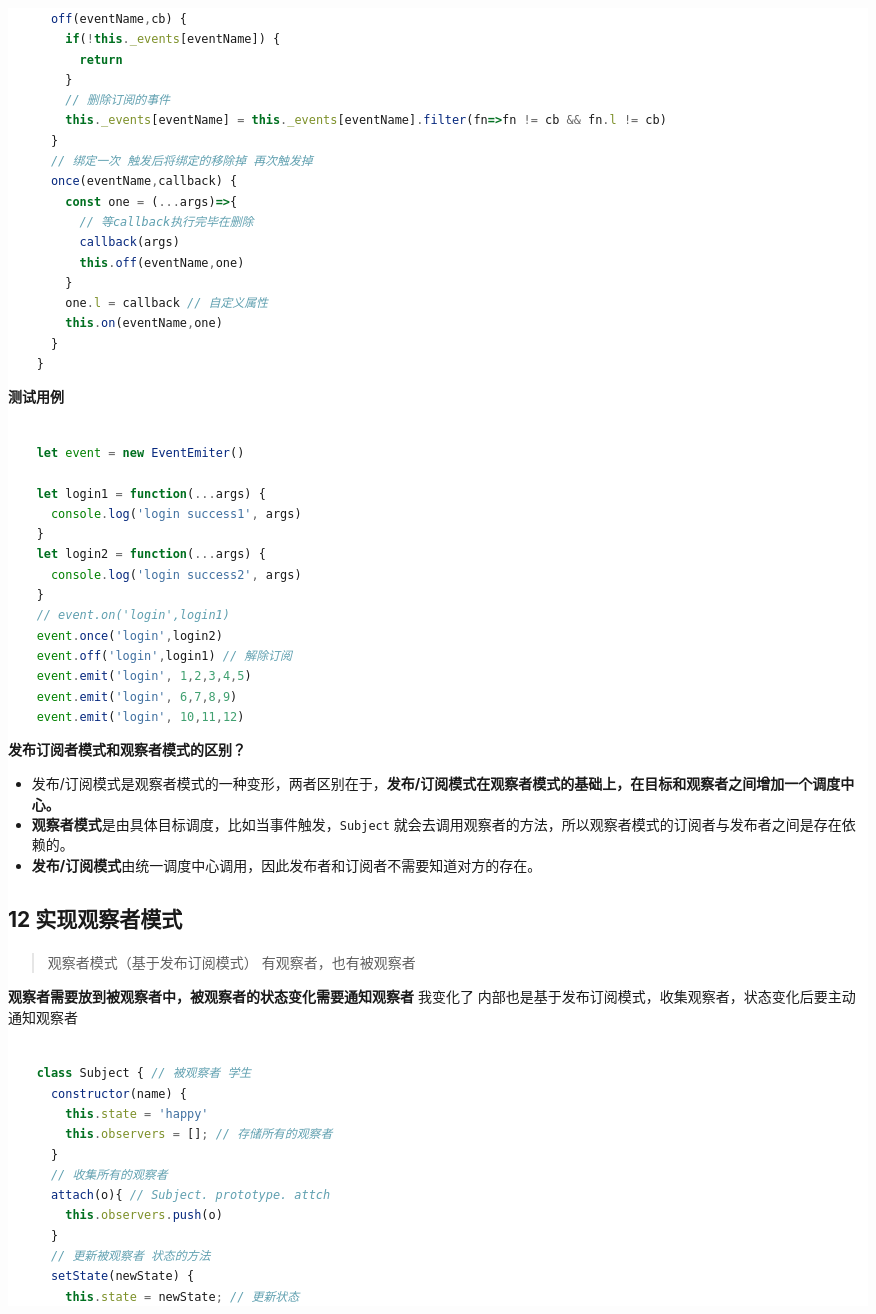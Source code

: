 ```js
      off(eventName,cb) {
        if(!this._events[eventName]) {
          return
        }
        // 删除订阅的事件
        this._events[eventName] = this._events[eventName].filter(fn=>fn != cb && fn.l != cb)
      }
      // 绑定一次 触发后将绑定的移除掉 再次触发掉
      once(eventName,callback) {
        const one = (...args)=>{
          // 等callback执行完毕在删除
          callback(args)
          this.off(eventName,one)
        }
        one.l = callback // 自定义属性
        this.on(eventName,one)
      }
    }
```

**测试用例**

```js

    let event = new EventEmiter()

    let login1 = function(...args) {
      console.log('login success1', args)
    }
    let login2 = function(...args) {
      console.log('login success2', args)
    }
    // event.on('login',login1)
    event.once('login',login2)
    event.off('login',login1) // 解除订阅
    event.emit('login', 1,2,3,4,5)
    event.emit('login', 6,7,8,9)
    event.emit('login', 10,11,12)  
```

**发布订阅者模式和观察者模式的区别？**

*   发布/订阅模式是观察者模式的一种变形，两者区别在于，**发布/订阅模式在观察者模式的基础上，在目标和观察者之间增加一个调度中心。**
*   **观察者模式**是由具体目标调度，比如当事件触发，`Subject` 就会去调用观察者的方法，所以观察者模式的订阅者与发布者之间是存在依赖的。
*   **发布/订阅模式**由统一调度中心调用，因此发布者和订阅者不需要知道对方的存在。

##  12 实现观察者模式

> 观察者模式（基于发布订阅模式） 有观察者，也有被观察者

**观察者需要放到被观察者中，被观察者的状态变化需要通知观察者** 我变化了 内部也是基于发布订阅模式，收集观察者，状态变化后要主动通知观察者

```js

    class Subject { // 被观察者 学生
      constructor(name) {
        this.state = 'happy'
        this.observers = []; // 存储所有的观察者
      }
      // 收集所有的观察者
      attach(o){ // Subject. prototype. attch
        this.observers.push(o)
      }
      // 更新被观察者 状态的方法
      setState(newState) {
        this.state = newState; // 更新状态
```